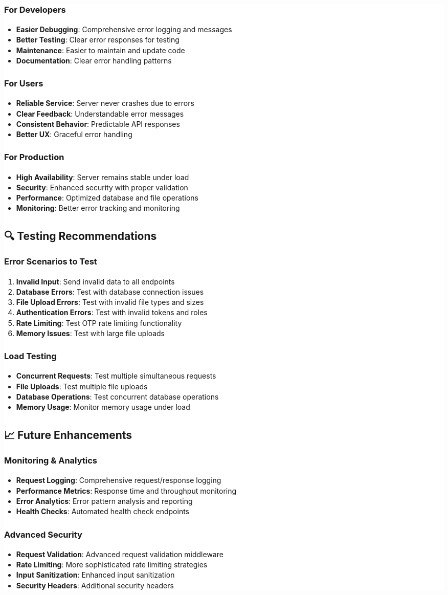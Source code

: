 ### **For Developers**
- **Easier Debugging**: Comprehensive error logging and messages
- **Better Testing**: Clear error responses for testing
- **Maintenance**: Easier to maintain and update code
- **Documentation**: Clear error handling patterns

### **For Users**
- **Reliable Service**: Server never crashes due to errors
- **Clear Feedback**: Understandable error messages
- **Consistent Behavior**: Predictable API responses
- **Better UX**: Graceful error handling

### **For Production**
- **High Availability**: Server remains stable under load
- **Security**: Enhanced security with proper validation
- **Performance**: Optimized database and file operations
- **Monitoring**: Better error tracking and monitoring

## 🔍 **Testing Recommendations**

### **Error Scenarios to Test**
1. **Invalid Input**: Send invalid data to all endpoints
2. **Database Errors**: Test with database connection issues
3. **File Upload Errors**: Test with invalid file types and sizes
4. **Authentication Errors**: Test with invalid tokens and roles
5. **Rate Limiting**: Test OTP rate limiting functionality
6. **Memory Issues**: Test with large file uploads

### **Load Testing**
- **Concurrent Requests**: Test multiple simultaneous requests
- **File Uploads**: Test multiple file uploads
- **Database Operations**: Test concurrent database operations
- **Memory Usage**: Monitor memory usage under load

## 📈 **Future Enhancements**

### **Monitoring & Analytics**
- **Request Logging**: Comprehensive request/response logging
- **Performance Metrics**: Response time and throughput monitoring
- **Error Analytics**: Error pattern analysis and reporting
- **Health Checks**: Automated health check endpoints

### **Advanced Security**
- **Request Validation**: Advanced request validation middleware
- **Rate Limiting**: More sophisticated rate limiting strategies
- **Input Sanitization**: Enhanced input sanitization
- **Security Headers**: Additional security headers
